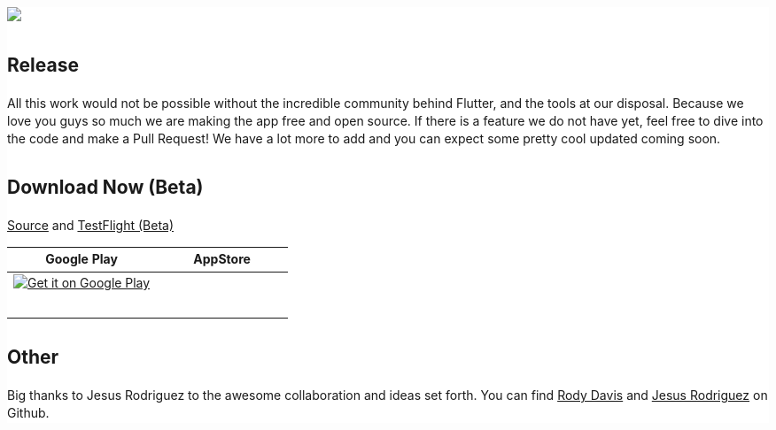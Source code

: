 <img src='https://firebasestorage.googleapis.com/v0/b/website-b7fa0.appspot.com/o/images%2Fm3Fw4A56wih07gQ3sQW9rDXHKA13%2Fnews.png?alt=media&token=93115591-5445-47b4-8e66-e5c142370c60' height='500'/>

## Release

All this work would not be possible without the incredible community behind Flutter, and the tools at our disposal. Because we love you guys so much we are making the app free and open source. If there is a feature we do not have yet, feel free to dive into the code and make a Pull Request! We have a lot more to add and you can expect some pretty cool updated coming soon.

## Download Now (Beta)

[Source](https://github.com/jesusrp98/space-curiosity) and [TestFlight (Beta)](https://testflight.apple.com/join/uIwSD3Rj)


Google Play             |  AppStore
:-------------------------:|:-------------------------:
<a href='https://play.google.com/store/apps/details?id=com.chechu.curiosity&hl=en_US&pcampaignid=pcampaignidMKT-Other-global-all-co-prtnr-py-PartBadge-Mar2515-1'><img alt='Get it on Google Play' width="135px" height="60px" src='https://play.google.com/intl/en_us/badges/static/images/badges/en_badge_web_generic.png'/></a>  |  <a href="https://apps.apple.com/us/app/space-curiosity/id1435609944?mt=8" style="display:inline-block;overflow:hidden;background:url(https://linkmaker.itunes.apple.com/en-us/badge-lrg.svg?releaseDate=2019-05-29&kind=iossoftware&bubble=ios_apps) no-repeat;width:135px;height:40px;"></a>

## Other

Big thanks to Jesus Rodriguez to the awesome collaboration and ideas set forth.
You can find [Rody Davis](https://www.github.com/AppleEducate) and [Jesus Rodriguez](https://www.github.com/jesusrp98) on Github.
